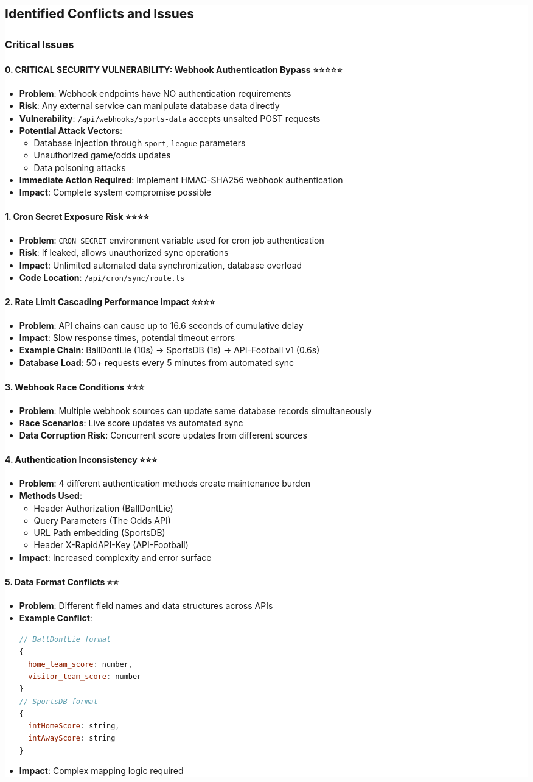 
## Identified Conflicts and Issues

### Critical Issues

#### 0. **CRITICAL SECURITY VULNERABILITY: Webhook Authentication Bypass** ⭐⭐⭐⭐⭐
- **Problem**: Webhook endpoints have NO authentication requirements
- **Risk**: Any external service can manipulate database data directly
- **Vulnerability**: `/api/webhooks/sports-data` accepts unsalted POST requests
- **Potential Attack Vectors**:
  - Database injection through `sport`, `league` parameters
  - Unauthorized game/odds updates
  - Data poisoning attacks
- **Immediate Action Required**: Implement HMAC-SHA256 webhook authentication
- **Impact**: Complete system compromise possible

#### 1. Cron Secret Exposure Risk ⭐⭐⭐⭐
- **Problem**: `CRON_SECRET` environment variable used for cron job authentication
- **Risk**: If leaked, allows unauthorized sync operations
- **Impact**: Unlimited automated data synchronization, database overload
- **Code Location**: `/api/cron/sync/route.ts`

#### 2. Rate Limit Cascading Performance Impact ⭐⭐⭐⭐
- **Problem**: API chains can cause up to 16.6 seconds of cumulative delay
- **Impact**: Slow response times, potential timeout errors
- **Example Chain**: BallDontLie (10s) → SportsDB (1s) → API-Football v1 (0.6s)
- **Database Load**: 50+ requests every 5 minutes from automated sync

#### 3. Webhook Race Conditions ⭐⭐⭐
- **Problem**: Multiple webhook sources can update same database records simultaneously
- **Race Scenarios**: Live score updates vs automated sync
- **Data Corruption Risk**: Concurrent score updates from different sources

#### 4. Authentication Inconsistency ⭐⭐⭐
- **Problem**: 4 different authentication methods create maintenance burden
- **Methods Used**:
  - Header Authorization (BallDontLie)
  - Query Parameters (The Odds API)
  - URL Path embedding (SportsDB)
  - Header X-RapidAPI-Key (API-Football)
- **Impact**: Increased complexity and error surface

#### 5. Data Format Conflicts ⭐⭐
- **Problem**: Different field names and data structures across APIs
- **Example Conflict**:
  ```javascript
  // BallDontLie format
  {
    home_team_score: number,
    visitor_team_score: number
  }
  // SportsDB format
  {
    intHomeScore: string,
    intAwayScore: string
  }
  ```
- **Impact**: Complex mapping logic required
